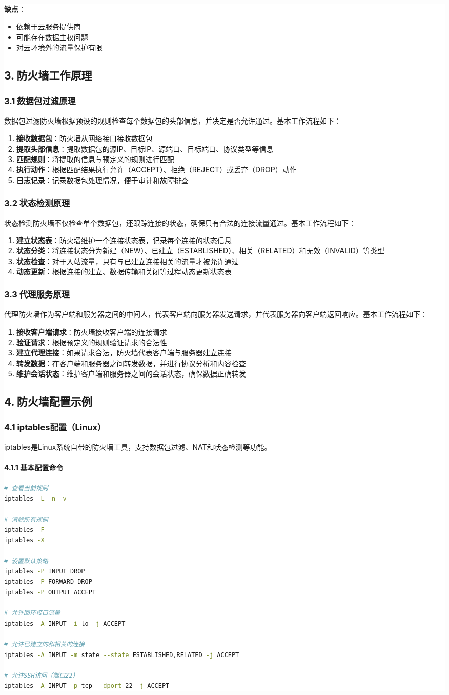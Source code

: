 **缺点**：
- 依赖于云服务提供商
- 可能存在数据主权问题
- 对云环境外的流量保护有限

## 3. 防火墙工作原理

### 3.1 数据包过滤原理

数据包过滤防火墙根据预设的规则检查每个数据包的头部信息，并决定是否允许通过。基本工作流程如下：

1. **接收数据包**：防火墙从网络接口接收数据包
2. **提取头部信息**：提取数据包的源IP、目标IP、源端口、目标端口、协议类型等信息
3. **匹配规则**：将提取的信息与预定义的规则进行匹配
4. **执行动作**：根据匹配结果执行允许（ACCEPT）、拒绝（REJECT）或丢弃（DROP）动作
5. **日志记录**：记录数据包处理情况，便于审计和故障排查

### 3.2 状态检测原理

状态检测防火墙不仅检查单个数据包，还跟踪连接的状态，确保只有合法的连接流量通过。基本工作流程如下：

1. **建立状态表**：防火墙维护一个连接状态表，记录每个连接的状态信息
2. **状态分类**：将连接状态分为新建（NEW）、已建立（ESTABLISHED）、相关（RELATED）和无效（INVALID）等类型
3. **状态检查**：对于入站流量，只有与已建立连接相关的流量才被允许通过
4. **动态更新**：根据连接的建立、数据传输和关闭等过程动态更新状态表

### 3.3 代理服务原理

代理防火墙作为客户端和服务器之间的中间人，代表客户端向服务器发送请求，并代表服务器向客户端返回响应。基本工作流程如下：

1. **接收客户端请求**：防火墙接收客户端的连接请求
2. **验证请求**：根据预定义的规则验证请求的合法性
3. **建立代理连接**：如果请求合法，防火墙代表客户端与服务器建立连接
4. **转发数据**：在客户端和服务器之间转发数据，并进行协议分析和内容检查
5. **维护会话状态**：维护客户端和服务器之间的会话状态，确保数据正确转发

## 4. 防火墙配置示例

### 4.1 iptables配置（Linux）

iptables是Linux系统自带的防火墙工具，支持数据包过滤、NAT和状态检测等功能。

#### 4.1.1 基本配置命令

```bash
# 查看当前规则
iptables -L -n -v

# 清除所有规则
iptables -F
iptables -X

# 设置默认策略
iptables -P INPUT DROP
iptables -P FORWARD DROP
iptables -P OUTPUT ACCEPT

# 允许回环接口流量
iptables -A INPUT -i lo -j ACCEPT

# 允许已建立的和相关的连接
iptables -A INPUT -m state --state ESTABLISHED,RELATED -j ACCEPT

# 允许SSH访问（端口22）
iptables -A INPUT -p tcp --dport 22 -j ACCEPT
```